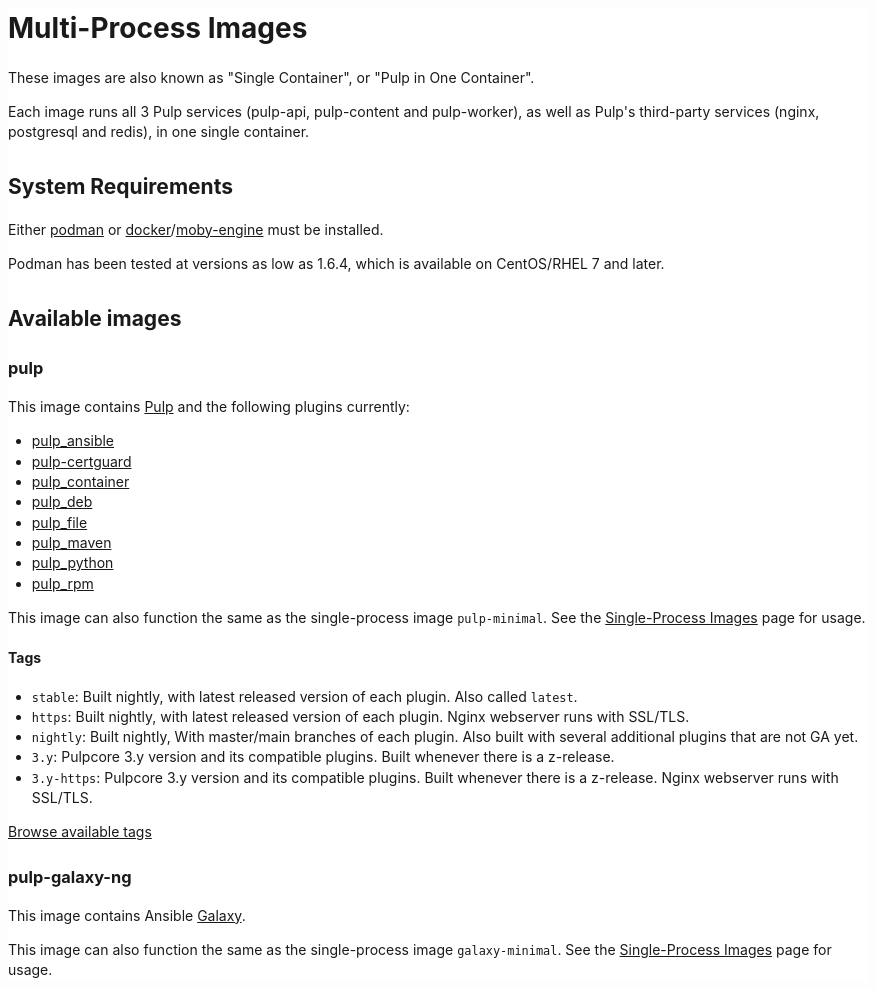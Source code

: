 # Multi-Process Images

These images are also known as "Single Container", or "Pulp in One Container".

Each image runs all 3 Pulp services (pulp-api, pulp-content and pulp-worker),
as well as Pulp's third-party services (nginx, postgresql and redis),
in one single container.

## System Requirements

Either [podman](https://podman.io/getting-started/installation) or
[docker](https://docs.docker.com/engine/install/)/[moby-engine](https://mobyproject.org/)
must be installed.

Podman has been tested at versions as low as 1.6.4, which is available on CentOS/RHEL 7 and later.

## Available images

### pulp

This image contains [Pulp](https://github.com/pulp/pulpcore) and the following plugins currently:

- [pulp_ansible](https://docs.pulpproject.org/pulp_ansible/)
- [pulp-certguard](https://docs.pulpproject.org/pulp_certguard/)
- [pulp_container](https://docs.pulpproject.org/pulp_container/)
- [pulp_deb](https://docs.pulpproject.org/pulp_deb/)
- [pulp_file](https://docs.pulpproject.org/pulp_file/)
- [pulp_maven](https://docs.pulpproject.org/pulp_maven/)
- [pulp_python](https://docs.pulpproject.org/pulp_python/)
- [pulp_rpm](https://docs.pulpproject.org/pulp_rpm/)

This image can also function the same as the single-process image `pulp-minimal`. See the [Single-Process Images](single-process-images) page for usage.

#### Tags

- `stable`: Built nightly, with latest released version of each plugin. Also called `latest`.
- `https`: Built nightly, with latest released version of each plugin. Nginx webserver runs with SSL/TLS.
- `nightly`: Built nightly, With master/main branches of each plugin. Also built with several
  additional plugins that are not GA yet.
- `3.y`:  Pulpcore 3.y version and its compatible plugins. Built whenever there is a z-release.
- `3.y-https`:  Pulpcore 3.y version and its compatible plugins. Built whenever there is a z-release. 
  Nginx webserver runs with SSL/TLS.

[Browse available tags](https://hub.docker.com/r/pulp/pulp/tags)

### pulp-galaxy-ng

This image contains Ansible [Galaxy](https://github.com/ansible/galaxy_ng).

This image can also function the same as the single-process image `galaxy-minimal`.
See the [Single-Process Images](single-process-images) page for usage.
